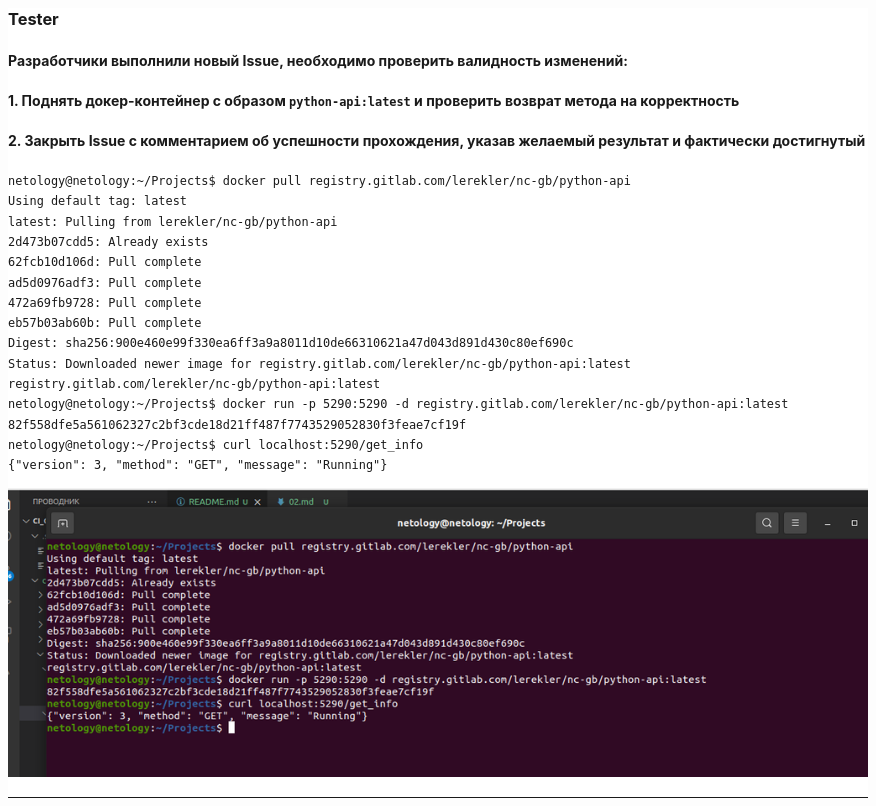 ### Tester

#### Разработчики выполнили новый Issue, необходимо проверить валидность изменений:
#### 1. Поднять докер-контейнер с образом `python-api:latest` и проверить возврат метода на корректность
#### 2. Закрыть Issue с комментарием об успешности прохождения, указав желаемый результат и фактически достигнутый

```shell
netology@netology:~/Projects$ docker pull registry.gitlab.com/lerekler/nc-gb/python-api
Using default tag: latest
latest: Pulling from lerekler/nc-gb/python-api
2d473b07cdd5: Already exists 
62fcb10d106d: Pull complete 
ad5d0976adf3: Pull complete 
472a69fb9728: Pull complete 
eb57b03ab60b: Pull complete 
Digest: sha256:900e460e99f330ea6ff3a9a8011d10de66310621a47d043d891d430c80ef690c
Status: Downloaded newer image for registry.gitlab.com/lerekler/nc-gb/python-api:latest
registry.gitlab.com/lerekler/nc-gb/python-api:latest
netology@netology:~/Projects$ docker run -p 5290:5290 -d registry.gitlab.com/lerekler/nc-gb/python-api:latest 
82f558dfe5a561062327c2bf3cde18d21ff487f7743529052830f3feae7cf19f
netology@netology:~/Projects$ curl localhost:5290/get_info
{"version": 3, "method": "GET", "message": "Running"}
```
![24](pictures/24.png)

---
